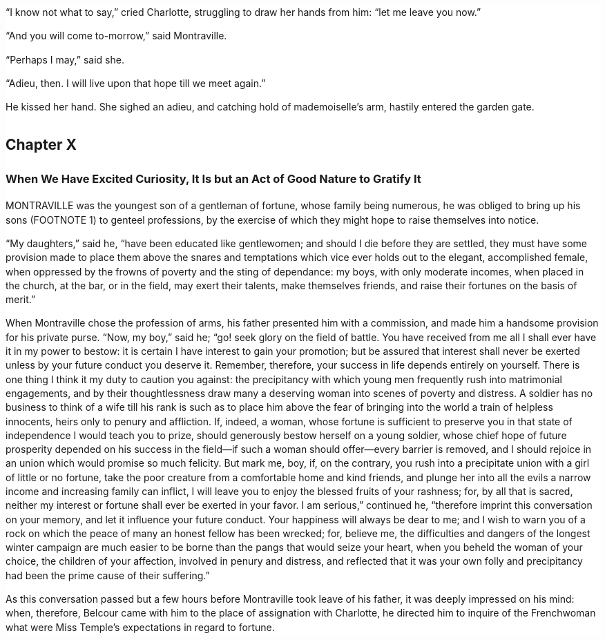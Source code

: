 “I know not what to say,” cried Charlotte, struggling to draw her hands from him: “let me leave you now.”

“And you will come to-morrow,” said Montraville.

“Perhaps I may,” said she.

“Adieu, then. I will live upon that hope till we meet again.”

He kissed her hand. She sighed an adieu, and catching hold of mademoiselle’s arm, hastily entered the garden gate.

## Chapter X
### When We Have Excited Curiosity, It Is but an Act of Good Nature to Gratify It

MONTRAVILLE was the youngest son of a gentleman of fortune, whose family being numerous, he was obliged to bring up his sons (FOOTNOTE 1) to genteel professions, by the exercise of which they might hope to raise themselves into notice.

“My daughters,” said he, “have been educated like gentlewomen; and should I die before they are settled, they must have some provision made to place them above the snares and temptations which vice ever holds out to the elegant, accomplished female, when oppressed by the frowns of poverty and the sting of dependance: my boys, with only moderate incomes, when placed in the church, at the bar, or in the field, may exert their talents, make themselves friends, and raise their fortunes on the basis of merit.”

When Montraville chose the profession of arms, his father presented him with a commission, and made him a handsome provision for his private purse. “Now, my boy,” said he; “go! seek glory on the field of battle. You have received from me all I shall ever have it in my power to bestow: it is certain I have interest to gain your promotion; but be assured that interest shall never be exerted unless by your future conduct you deserve it. Remember, therefore, your success in life depends entirely on yourself. There is one thing I think it my duty to caution you against: the precipitancy with which young men frequently rush into matrimonial engagements, and by their thoughtlessness draw many a deserving woman into scenes of poverty and distress. A soldier has no business to think of a wife till his rank is such as to place him above the fear of bringing into the world a train of helpless innocents, heirs only to penury and affliction. If, indeed, a woman, whose fortune is sufficient to preserve you in that state of independence I would teach you to prize, should generously bestow herself on a young soldier, whose chief hope of future prosperity depended on his success in the field—if such a woman should offer—every barrier is removed, and I should rejoice in an union which would promise so much felicity. But mark me, boy, if, on the contrary, you rush into a precipitate union with a girl of little or no fortune, take the poor creature from a comfortable home and kind friends, and plunge her into all the evils a narrow income and increasing family can inflict, I will leave you to enjoy the blessed fruits of your rashness; for, by all that is sacred, neither my interest or fortune shall ever be exerted in your favor. I am serious,” continued he, “therefore imprint this conversation on your memory, and let it influence your future conduct. Your happiness will always be dear to me; and I wish to warn you of a rock on which the peace of many an honest fellow has been wrecked; for, believe me, the difficulties and dangers of the longest winter campaign are much easier to be borne than the pangs that would seize your heart, when you beheld the woman of your choice, the children of your affection, involved in penury and distress, and reflected that it was your own folly and precipitancy had been the prime cause of their suffering.”

As this conversation passed but a few hours before Montraville took leave of his father, it was deeply impressed on his mind: when, therefore, Belcour came with him to the place of assignation with Charlotte, he directed him to inquire of the Frenchwoman what were Miss Temple’s expectations in regard to fortune.
